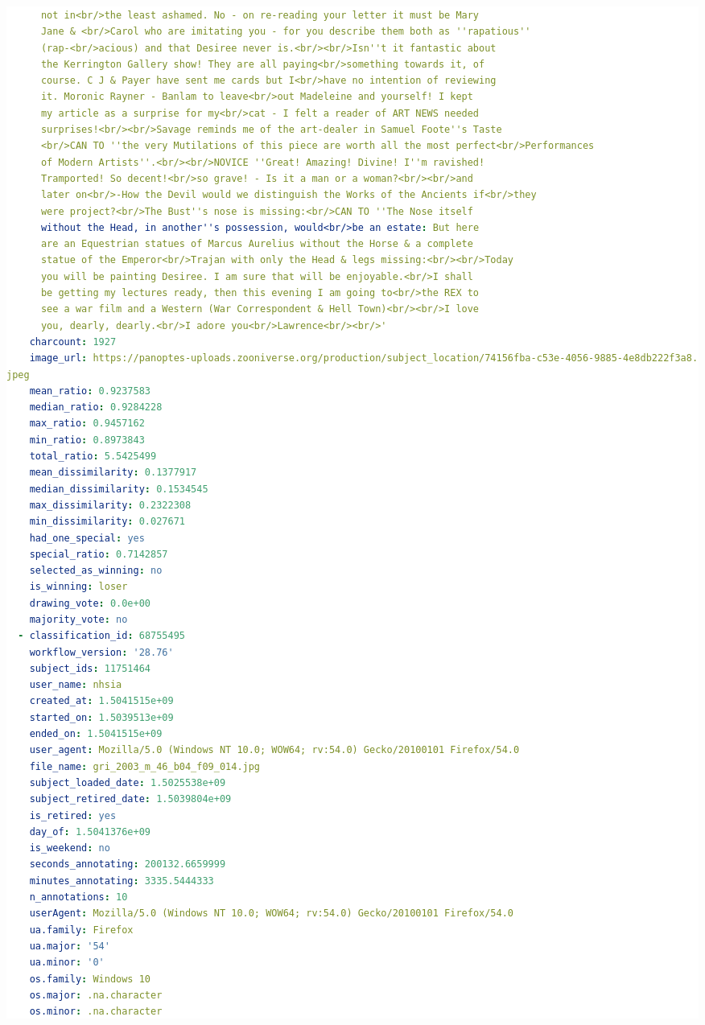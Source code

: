 ```yaml
      not in<br/>the least ashamed. No - on re-reading your letter it must be Mary
      Jane & <br/>Carol who are imitating you - for you describe them both as ''rapatious''
      (rap-<br/>acious) and that Desiree never is.<br/><br/>Isn''t it fantastic about
      the Kerrington Gallery show! They are all paying<br/>something towards it, of
      course. C J & Payer have sent me cards but I<br/>have no intention of reviewing
      it. Moronic Rayner - Banlam to leave<br/>out Madeleine and yourself! I kept
      my article as a surprise for my<br/>cat - I felt a reader of ART NEWS needed
      surprises!<br/><br/>Savage reminds me of the art-dealer in Samuel Foote''s Taste
      <br/>CAN TO ''the very Mutilations of this piece are worth all the most perfect<br/>Performances
      of Modern Artists''.<br/><br/>NOVICE ''Great! Amazing! Divine! I''m ravished!
      Tramported! So decent!<br/>so grave! - Is it a man or a woman?<br/><br/>and
      later on<br/>-How the Devil would we distinguish the Works of the Ancients if<br/>they
      were project?<br/>The Bust''s nose is missing:<br/>CAN TO ''The Nose itself
      without the Head, in another''s possession, would<br/>be an estate: But here
      are an Equestrian statues of Marcus Aurelius without the Horse & a complete
      statue of the Emperor<br/>Trajan with only the Head & legs missing:<br/><br/>Today
      you will be painting Desiree. I am sure that will be enjoyable.<br/>I shall
      be getting my lectures ready, then this evening I am going to<br/>the REX to
      see a war film and a Western (War Correspondent & Hell Town)<br/><br/>I love
      you, dearly, dearly.<br/>I adore you<br/>Lawrence<br/><br/>'
    charcount: 1927
    image_url: https://panoptes-uploads.zooniverse.org/production/subject_location/74156fba-c53e-4056-9885-4e8db222f3a8.jpeg
    mean_ratio: 0.9237583
    median_ratio: 0.9284228
    max_ratio: 0.9457162
    min_ratio: 0.8973843
    total_ratio: 5.5425499
    mean_dissimilarity: 0.1377917
    median_dissimilarity: 0.1534545
    max_dissimilarity: 0.2322308
    min_dissimilarity: 0.027671
    had_one_special: yes
    special_ratio: 0.7142857
    selected_as_winning: no
    is_winning: loser
    drawing_vote: 0.0e+00
    majority_vote: no
  - classification_id: 68755495
    workflow_version: '28.76'
    subject_ids: 11751464
    user_name: nhsia
    created_at: 1.5041515e+09
    started_on: 1.5039513e+09
    ended_on: 1.5041515e+09
    user_agent: Mozilla/5.0 (Windows NT 10.0; WOW64; rv:54.0) Gecko/20100101 Firefox/54.0
    file_name: gri_2003_m_46_b04_f09_014.jpg
    subject_loaded_date: 1.5025538e+09
    subject_retired_date: 1.5039804e+09
    is_retired: yes
    day_of: 1.5041376e+09
    is_weekend: no
    seconds_annotating: 200132.6659999
    minutes_annotating: 3335.5444333
    n_annotations: 10
    userAgent: Mozilla/5.0 (Windows NT 10.0; WOW64; rv:54.0) Gecko/20100101 Firefox/54.0
    ua.family: Firefox
    ua.major: '54'
    ua.minor: '0'
    os.family: Windows 10
    os.major: .na.character
    os.minor: .na.character
```